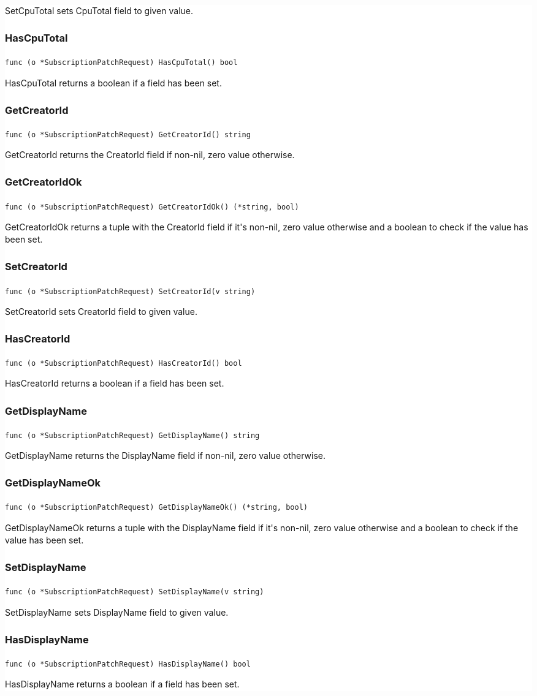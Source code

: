 SetCpuTotal sets CpuTotal field to given value.

### HasCpuTotal

`func (o *SubscriptionPatchRequest) HasCpuTotal() bool`

HasCpuTotal returns a boolean if a field has been set.

### GetCreatorId

`func (o *SubscriptionPatchRequest) GetCreatorId() string`

GetCreatorId returns the CreatorId field if non-nil, zero value otherwise.

### GetCreatorIdOk

`func (o *SubscriptionPatchRequest) GetCreatorIdOk() (*string, bool)`

GetCreatorIdOk returns a tuple with the CreatorId field if it's non-nil, zero value otherwise
and a boolean to check if the value has been set.

### SetCreatorId

`func (o *SubscriptionPatchRequest) SetCreatorId(v string)`

SetCreatorId sets CreatorId field to given value.

### HasCreatorId

`func (o *SubscriptionPatchRequest) HasCreatorId() bool`

HasCreatorId returns a boolean if a field has been set.

### GetDisplayName

`func (o *SubscriptionPatchRequest) GetDisplayName() string`

GetDisplayName returns the DisplayName field if non-nil, zero value otherwise.

### GetDisplayNameOk

`func (o *SubscriptionPatchRequest) GetDisplayNameOk() (*string, bool)`

GetDisplayNameOk returns a tuple with the DisplayName field if it's non-nil, zero value otherwise
and a boolean to check if the value has been set.

### SetDisplayName

`func (o *SubscriptionPatchRequest) SetDisplayName(v string)`

SetDisplayName sets DisplayName field to given value.

### HasDisplayName

`func (o *SubscriptionPatchRequest) HasDisplayName() bool`

HasDisplayName returns a boolean if a field has been set.

